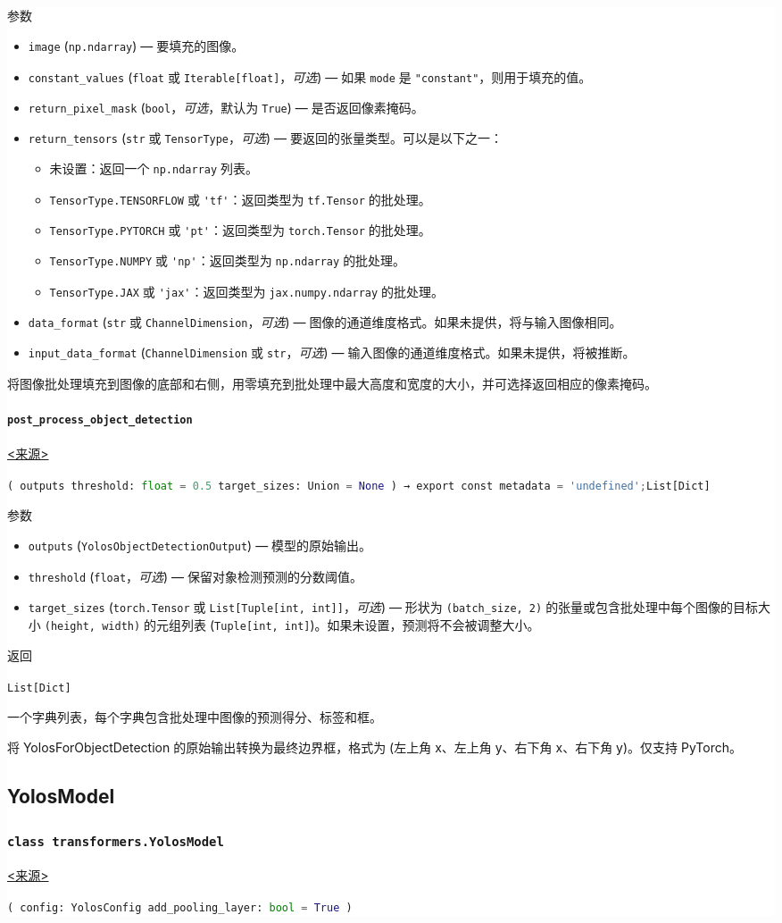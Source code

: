 参数

+   `image` (`np.ndarray`) — 要填充的图像。

+   `constant_values` (`float` 或 `Iterable[float]`，*可选*) — 如果 `mode` 是 `"constant"`，则用于填充的值。

+   `return_pixel_mask` (`bool`，*可选*，默认为 `True`) — 是否返回像素掩码。

+   `return_tensors` (`str` 或 `TensorType`，*可选*) — 要返回的张量类型。可以是以下之一：

    +   未设置：返回一个 `np.ndarray` 列表。

    +   `TensorType.TENSORFLOW` 或 `'tf'`：返回类型为 `tf.Tensor` 的批处理。

    +   `TensorType.PYTORCH` 或 `'pt'`：返回类型为 `torch.Tensor` 的批处理。

    +   `TensorType.NUMPY` 或 `'np'`：返回类型为 `np.ndarray` 的批处理。

    +   `TensorType.JAX` 或 `'jax'`：返回类型为 `jax.numpy.ndarray` 的批处理。

+   `data_format` (`str` 或 `ChannelDimension`，*可选*) — 图像的通道维度格式。如果未提供，将与输入图像相同。

+   `input_data_format` (`ChannelDimension` 或 `str`，*可选*) — 输入图像的通道维度格式。如果未提供，将被推断。

将图像批处理填充到图像的底部和右侧，用零填充到批处理中最大高度和宽度的大小，并可选择返回相应的像素掩码。

#### `post_process_object_detection`

[<来源>](https://github.com/huggingface/transformers/blob/v4.37.2/src/transformers/models/yolos/image_processing_yolos.py#L1274)

```py
( outputs threshold: float = 0.5 target_sizes: Union = None ) → export const metadata = 'undefined';List[Dict]
```

参数

+   `outputs` (`YolosObjectDetectionOutput`) — 模型的原始输出。

+   `threshold` (`float`，*可选*) — 保留对象检测预测的分数阈值。

+   `target_sizes` (`torch.Tensor` 或 `List[Tuple[int, int]]`，*可选*) — 形状为 `(batch_size, 2)` 的张量或包含批处理中每个图像的目标大小 `(height, width)` 的元组列表 (`Tuple[int, int]`)。如果未设置，预测将不会被调整大小。

返回

`List[Dict]`

一个字典列表，每个字典包含批处理中图像的预测得分、标签和框。

将 YolosForObjectDetection 的原始输出转换为最终边界框，格式为 (左上角 x、左上角 y、右下角 x、右下角 y)。仅支持 PyTorch。

## YolosModel

### `class transformers.YolosModel`

[<来源>](https://github.com/huggingface/transformers/blob/v4.37.2/src/transformers/models/yolos/modeling_yolos.py#L583)

```py
( config: YolosConfig add_pooling_layer: bool = True )
```
